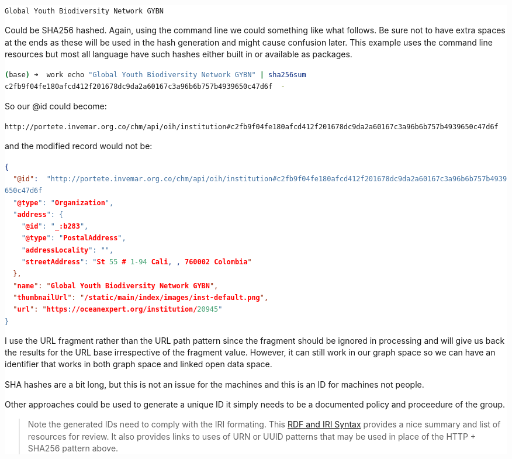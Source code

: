 ```
Global Youth Biodiversity Network GYBN
```

Could be SHA256 hashed.  Again, using the command line we could something like what
follows.  Be sure not to have extra spaces at the ends as these will be used in 
the hash generation and might cause confusion later.  This example uses the command
line resources but most all language have such hashes either built in or available as 
packages.  


```bash
(base) ➜  work echo "Global Youth Biodiversity Network GYBN" | sha256sum
c2fb9f04fe180afcd412f201678dc9da2a60167c3a96b6b757b4939650c47d6f  -
```

So our @id could become:

```
http://portete.invemar.org.co/chm/api/oih/institution#c2fb9f04fe180afcd412f201678dc9da2a60167c3a96b6b757b4939650c47d6f  
```

and the modified record would not be:

```json
{
  "@id":  "http://portete.invemar.org.co/chm/api/oih/institution#c2fb9f04fe180afcd412f201678dc9da2a60167c3a96b6b757b4939650c47d6f  
  "@type": "Organization",
  "address": {
    "@id": "_:b283",
    "@type": "PostalAddress",
    "addressLocality": "",
    "streetAddress": "St 55 # 1-94 Cali, , 760002 Colombia"
  },
  "name": "Global Youth Biodiversity Network GYBN",
  "thumbnailUrl": "/static/main/index/images/inst-default.png",
  "url": "https://oceanexpert.org/institution/20945"
}
```

I use the URL fragment rather than the URL path pattern since the fragment should be ignored in processing and will give us back
the results for the URL base irrespective of the fragment value.  However, it can still work in our graph space so we can 
have an identifier that works in both graph space and linked open data space.  

SHA hashes are a bit long, but this is not an issue for the machines and this
is an ID for machines not people.   

Other approaches could be used to generate a unique ID it simply needs to be a documented
policy and proceedure of the group.  

> Note the generated IDs need to comply with the IRI formating.  This [RDF and IRI Syntax](https://afs.github.io/rdf-iri-syntax.html)
> provides a nice summary and list of resources for review.  It also provides links to 
> uses of URN or UUID patterns that may be used in place of the HTTP + SHA256 pattern
> above.
